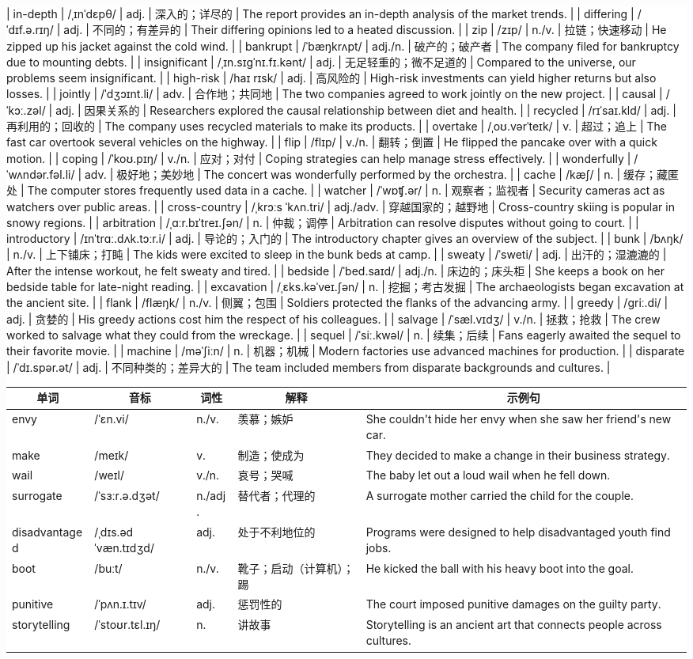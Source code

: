 | in-depth       | /ˌɪnˈdɛpθ/           | adj.      | 深入的；详尽的         | The report provides an in-depth analysis of the market trends.               |
| differing      | /ˈdɪf.ə.rɪŋ/         | adj.      | 不同的；有差异的       | Their differing opinions led to a heated discussion.                         |
| zip            | /zɪp/                | n./v.     | 拉链；快速移动         | He zipped up his jacket against the cold wind.                               |
| bankrupt       | /ˈbæŋkrʌpt/          | adj./n.   | 破产的；破产者         | The company filed for bankruptcy due to mounting debts.                      |
| insignificant  | /ˌɪn.sɪɡˈnɪ.fɪ.kənt/ | adj.      | 无足轻重的；微不足道的 | Compared to the universe, our problems seem insignificant.                   |
| high-risk      | /haɪ rɪsk/           | adj.      | 高风险的               | High-risk investments can yield higher returns but also losses.              |
| jointly        | /ˈdʒɔɪnt.li/         | adv.      | 合作地；共同地         | The two companies agreed to work jointly on the new project.                 |
| causal         | /ˈkɔː.zəl/           | adj.      | 因果关系的             | Researchers explored the causal relationship between diet and health.        |
| recycled       | /rɪˈsaɪ.kld/         | adj.      | 再利用的；回收的       | The company uses recycled materials to make its products.                    |
| overtake       | /ˌoʊ.vərˈteɪk/       | v.        | 超过；追上             | The fast car overtook several vehicles on the highway.                       |
| flip           | /flɪp/               | v./n.     | 翻转；倒置             | He flipped the pancake over with a quick motion.                             |
| coping         | /ˈkoʊ.pɪŋ/           | v./n.     | 应对；对付             | Coping strategies can help manage stress effectively.                        |
| wonderfully    | /ˈwʌndər.fəl.li/     | adv.      | 极好地；美妙地         | The concert was wonderfully performed by the orchestra.                      |
| cache          | /kæʃ/                | n.        | 缓存；藏匿处           | The computer stores frequently used data in a cache.                         |
| watcher        | /ˈwɒʧ.ər/            | n.        | 观察者；监视者         | Security cameras act as watchers over public areas.                          |
| cross-country  | /ˌkrɔːs ˈkʌn.tri/    | adj./adv. | 穿越国家的；越野地     | Cross-country skiing is popular in snowy regions.                            |
| arbitration    | /ˌɑːr.bɪˈtreɪ.ʃən/   | n.        | 仲裁；调停             | Arbitration can resolve disputes without going to court.                     |
| introductory   | /ɪnˈtrɑː.dʌk.tɔːr.i/ | adj.      | 导论的；入门的         | The introductory chapter gives an overview of the subject.                   |
| bunk           | /bʌŋk/               | n./v.     | 上下铺床；打盹         | The kids were excited to sleep in the bunk beds at camp.                     |
| sweaty         | /ˈsweti/             | adj.      | 出汗的；湿漉漉的       | After the intense workout, he felt sweaty and tired.                         |
| bedside        | /ˈbed.saɪd/          | adj./n.   | 床边的；床头柜         | She keeps a book on her bedside table for late-night reading.                |
| excavation     | /ˌɛks.kəˈveɪ.ʃən/    | n.        | 挖掘；考古发掘         | The archaeologists began excavation at the ancient site.                     |
| flank          | /flæŋk/              | n./v.     | 侧翼；包围             | Soldiers protected the flanks of the advancing army.                         |
| greedy         | /ɡriː.di/            | adj.      | 贪婪的                 | His greedy actions cost him the respect of his colleagues.                   |
| salvage        | /ˈsæl.vɪdʒ/          | v./n.     | 拯救；抢救             | The crew worked to salvage what they could from the wreckage.                |
| sequel         | /ˈsiː.kwəl/          | n.        | 续集；后续             | Fans eagerly awaited the sequel to their favorite movie.                     |
| machine        | /məˈʃiːn/            | n.        | 机器；机械             | Modern factories use advanced machines for production.                       |
| disparate      | /ˈdɪ.spər.ət/        | adj.      | 不同种类的；差异大的   | The team included members from disparate backgrounds and cultures.           |

| 单词           | 音标                | 词性      | 解释                                                 | 示例句                                                                |
| -------------- | ------------------- | --------- | ---------------------------------------------------- | --------------------------------------------------------------------- |
| envy           | /ˈɛn.vi/            | n./v.     | 羡慕；嫉妒                                           | She couldn't hide her envy when she saw her friend's new car.         |
| make           | /meɪk/              | v.        | 制造；使成为                                         | They decided to make a change in their business strategy.             |
| wail           | /weɪl/              | v./n.     | 哀号；哭喊                                           | The baby let out a loud wail when he fell down.                       |
| surrogate      | /ˈsɜːr.ə.dʒət/      | n./adj.   | 替代者；代理的                                       | A surrogate mother carried the child for the couple.                  |
| disadvantaged  | /ˌdɪs.ədˈvæn.tɪdʒd/ | adj.      | 处于不利地位的                                       | Programs were designed to help disadvantaged youth find jobs.         |
| boot           | /buːt/              | n./v.     | 靴子；启动（计算机）；踢                             | He kicked the ball with his heavy boot into the goal.                 |
| punitive       | /ˈpʌn.ɪ.tɪv/        | adj.      | 惩罚性的                                             | The court imposed punitive damages on the guilty party.               |
| storytelling   | /ˈstoʊr.tɛl.ɪŋ/     | n.        | 讲故事                                               | Storytelling is an ancient art that connects people across cultures.  |